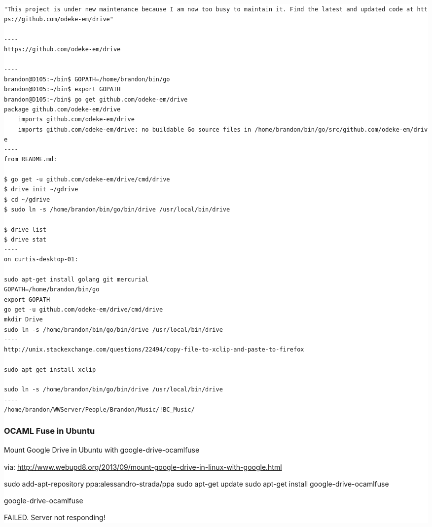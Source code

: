     "This project is under new maintenance because I am now too busy to maintain it. Find the latest and updated code at https://github.com/odeke-em/drive"

    ----
    https://github.com/odeke-em/drive

    ----
    brandon@D105:~/bin$ GOPATH=/home/brandon/bin/go
    brandon@D105:~/bin$ export GOPATH
    brandon@D105:~/bin$ go get github.com/odeke-em/drive
    package github.com/odeke-em/drive
        imports github.com/odeke-em/drive
        imports github.com/odeke-em/drive: no buildable Go source files in /home/brandon/bin/go/src/github.com/odeke-em/drive
    ----
    from README.md:

    $ go get -u github.com/odeke-em/drive/cmd/drive
    $ drive init ~/gdrive
    $ cd ~/gdrive
    $ sudo ln -s /home/brandon/bin/go/bin/drive /usr/local/bin/drive

    $ drive list
    $ drive stat
    ----
    on curtis-desktop-01:

    sudo apt-get install golang git mercurial
    GOPATH=/home/brandon/bin/go
    export GOPATH
    go get -u github.com/odeke-em/drive/cmd/drive
    mkdir Drive
    sudo ln -s /home/brandon/bin/go/bin/drive /usr/local/bin/drive
    ----
    http://unix.stackexchange.com/questions/22494/copy-file-to-xclip-and-paste-to-firefox

    sudo apt-get install xclip

    sudo ln -s /home/brandon/bin/go/bin/drive /usr/local/bin/drive
    ----
    /home/brandon/WWServer/People/Brandon/Music/!BC_Music/

### OCAML Fuse in Ubuntu

Mount Google Drive in Ubuntu with google-drive-ocamlfuse

via: <http://www.webupd8.org/2013/09/mount-google-drive-in-linux-with-google.html>

sudo add-apt-repository ppa:alessandro-strada/ppa sudo apt-get update sudo apt-get install google-drive-ocamlfuse

google-drive-ocamlfuse

FAILED. Server not responding!
